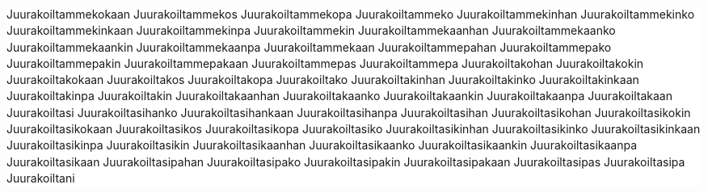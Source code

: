 Juurakoiltammekokaan
Juurakoiltammekos
Juurakoiltammekopa
Juurakoiltammeko
Juurakoiltammekinhan
Juurakoiltammekinko
Juurakoiltammekinkaan
Juurakoiltammekinpa
Juurakoiltammekin
Juurakoiltammekaanhan
Juurakoiltammekaanko
Juurakoiltammekaankin
Juurakoiltammekaanpa
Juurakoiltammekaan
Juurakoiltammepahan
Juurakoiltammepako
Juurakoiltammepakin
Juurakoiltammepakaan
Juurakoiltammepas
Juurakoiltammepa
Juurakoiltakohan
Juurakoiltakokin
Juurakoiltakokaan
Juurakoiltakos
Juurakoiltakopa
Juurakoiltako
Juurakoiltakinhan
Juurakoiltakinko
Juurakoiltakinkaan
Juurakoiltakinpa
Juurakoiltakin
Juurakoiltakaanhan
Juurakoiltakaanko
Juurakoiltakaankin
Juurakoiltakaanpa
Juurakoiltakaan
Juurakoiltasi
Juurakoiltasihanko
Juurakoiltasihankaan
Juurakoiltasihanpa
Juurakoiltasihan
Juurakoiltasikohan
Juurakoiltasikokin
Juurakoiltasikokaan
Juurakoiltasikos
Juurakoiltasikopa
Juurakoiltasiko
Juurakoiltasikinhan
Juurakoiltasikinko
Juurakoiltasikinkaan
Juurakoiltasikinpa
Juurakoiltasikin
Juurakoiltasikaanhan
Juurakoiltasikaanko
Juurakoiltasikaankin
Juurakoiltasikaanpa
Juurakoiltasikaan
Juurakoiltasipahan
Juurakoiltasipako
Juurakoiltasipakin
Juurakoiltasipakaan
Juurakoiltasipas
Juurakoiltasipa
Juurakoiltani
